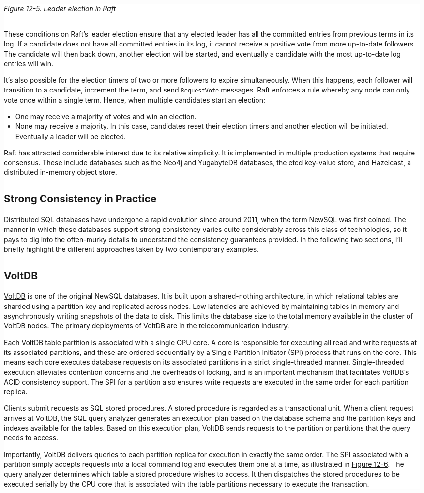 ###### Figure 12-5. Leader election in Raft

These conditions on Raft’s leader election ensure that any elected leader has all the committed entries from previous terms in its log. If a candidate does not have all committed entries in its log, it cannot receive a positive vote from more up-to-date followers. The candidate will then back down, another election will be started, and eventually a candidate with the most up-to-date log entries will win.

It’s also possible for the election timers of two or more followers to expire simultaneously. When this happens, each follower will transition to a candidate, increment the term, and send `RequestVote` messages. Raft enforces a rule whereby any node can only vote once within a single term. Hence, when multiple candidates start an election:

- One may receive a majority of votes and win an election.
- None may receive a majority. In this case, candidates reset their election timers and another election will be initiated. Eventually a leader will be elected.

Raft has attracted considerable interest due to its relative simplicity. It is implemented in multiple production systems that require consensus. These include databases such as the Neo4j and YugabyteDB databases, the etcd key-value store, and Hazelcast, a distributed in-memory object store.

## Strong Consistency in Practice

Distributed SQL databases have undergone a rapid evolution since around 2011, when the term NewSQL was [first coined](https://oreil.ly/62Aji). The manner in which these databases support strong consistency varies quite considerably across this class of technologies, so it pays to dig into the often-murky details to understand the consistency guarantees provided. In the following two sections, I’ll briefly highlight the different approaches taken by two contemporary examples.

## VoltDB

[VoltDB](https://www.voltdb.com) is one of the original NewSQL databases. It is built upon a shared-nothing architecture, in which relational tables are sharded using a partition key and replicated across nodes. Low latencies are achieved by maintaining tables in memory and asynchronously writing snapshots of the data to disk. This limits the database size to the total memory available in the cluster of VoltDB nodes. The primary deployments of VoltDB are in the telecommunication industry.

Each VoltDB table partition is associated with a single CPU core. A core is responsible for executing all read and write requests at its associated partitions, and these are ordered sequentially by a Single Partition Initiator (SPI) process that runs on the core. This means each core executes database requests on its associated partitions in a strict single-threaded manner. Single-threaded execution alleviates contention concerns and the overheads of locking, and is an important mechanism that facilitates VoltDB’s ACID consistency support. The SPI for a partition also ensures write requests are executed in the same order for each partition replica.

Clients submit requests as SQL stored procedures. A stored procedure is regarded as a transactional unit. When a client request arrives at VoltDB, the SQL query analyzer generates an execution plan based on the database schema and the partition keys and indexes available for the tables. Based on this execution plan, VoltDB sends requests to the partition or partitions that the query needs to access.

Importantly, VoltDB delivers queries to each partition replica for execution in exactly the same order. The SPI associated with a partition simply accepts requests into a local command log and executes them one at a time, as illustrated in [Figure 12-6](#voltdb_single_partition_transaction_exe). The query analyzer determines which table a stored procedure wishes to access. It then dispatches the stored procedures to be executed serially by the CPU core that is associated with the table partitions necessary to execute the transaction.

